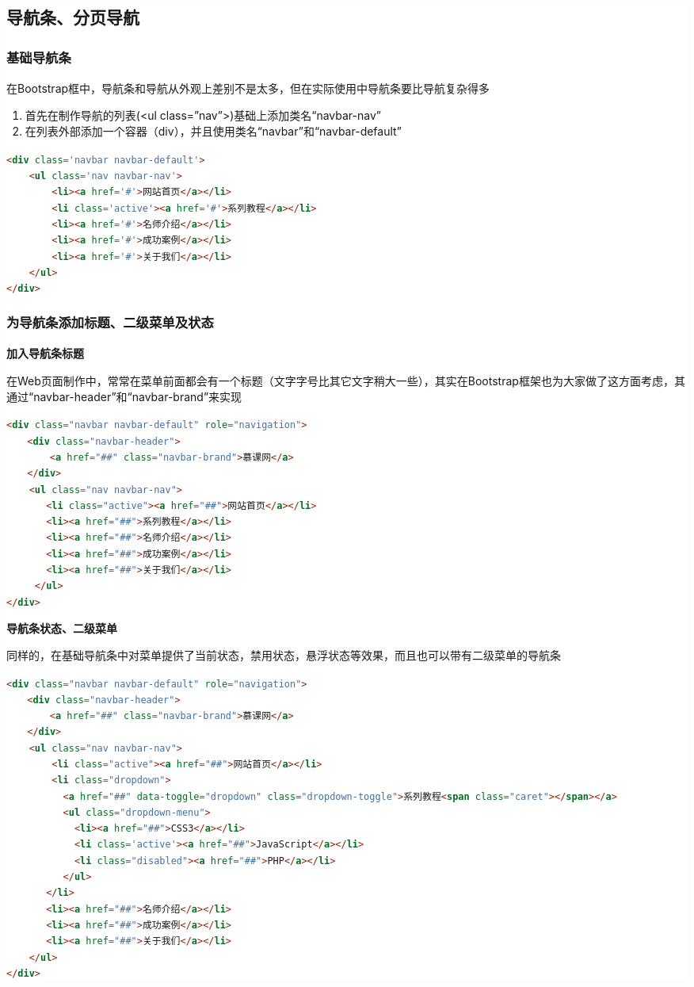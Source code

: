 ## 导航条、分页导航
### 基础导航条
在Bootstrap框中，导航条和导航从外观上差别不是太多，但在实际使用中导航条要比导航复杂得多

1. 首先在制作导航的列表(&lt;ul class=”nav”&gt;)基础上添加类名“navbar-nav”
2. 在列表外部添加一个容器（div），并且使用类名“navbar”和“navbar-default”

```html
<div class='navbar navbar-default'>
	<ul class='nav navbar-nav'>
		<li><a href='#'>网站首页</a></li>
		<li class='active'><a href='#'>系列教程</a></li>
		<li><a href='#'>名师介绍</a></li>
		<li><a href='#'>成功案例</a></li>
		<li><a href='#'>关于我们</a></li>
	</ul>
</div>
```

### 为导航条添加标题、二级菜单及状态
**加入导航条标题**

在Web页面制作中，常常在菜单前面都会有一个标题（文字字号比其它文字稍大一些），其实在Bootstrap框架也为大家做了这方面考虑，其通过“navbar-header”和“navbar-brand”来实现
```html
<div class="navbar navbar-default" role="navigation">
  　<div class="navbar-header">
  　    <a href="##" class="navbar-brand">慕课网</a>
  　</div>
    <ul class="nav navbar-nav">
	   <li class="active"><a href="##">网站首页</a></li>
       <li><a href="##">系列教程</a></li>
       <li><a href="##">名师介绍</a></li>
       <li><a href="##">成功案例</a></li>
       <li><a href="##">关于我们</a></li>
	 </ul>
</div>
```

**导航条状态、二级菜单**

同样的，在基础导航条中对菜单提供了当前状态，禁用状态，悬浮状态等效果，而且也可以带有二级菜单的导航条

```html
<div class="navbar navbar-default" role="navigation">
  　<div class="navbar-header">
  　    <a href="##" class="navbar-brand">慕课网</a>
  　</div>
	<ul class="nav navbar-nav">
	 	<li class="active"><a href="##">网站首页</a></li>
        <li class="dropdown">
          <a href="##" data-toggle="dropdown" class="dropdown-toggle">系列教程<span class="caret"></span></a>
          <ul class="dropdown-menu">
        	<li><a href="##">CSS3</a></li>
        	<li class='active'><a href="##">JavaScript</a></li>
        	<li class="disabled"><a href="##">PHP</a></li>
          </ul>
       </li>
       <li><a href="##">名师介绍</a></li>
       <li><a href="##">成功案例</a></li>
       <li><a href="##">关于我们</a></li>
	</ul>
</div>
```
